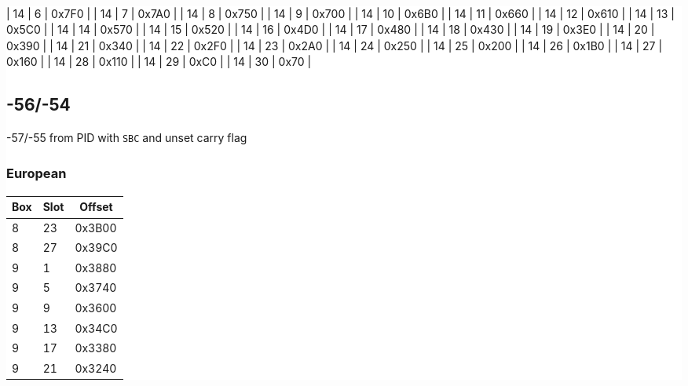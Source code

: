 |    14 |      6 | 0x7F0    |
|    14 |      7 | 0x7A0    |
|    14 |      8 | 0x750    |
|    14 |      9 | 0x700    |
|    14 |     10 | 0x6B0    |
|    14 |     11 | 0x660    |
|    14 |     12 | 0x610    |
|    14 |     13 | 0x5C0    |
|    14 |     14 | 0x570    |
|    14 |     15 | 0x520    |
|    14 |     16 | 0x4D0    |
|    14 |     17 | 0x480    |
|    14 |     18 | 0x430    |
|    14 |     19 | 0x3E0    |
|    14 |     20 | 0x390    |
|    14 |     21 | 0x340    |
|    14 |     22 | 0x2F0    |
|    14 |     23 | 0x2A0    |
|    14 |     24 | 0x250    |
|    14 |     25 | 0x200    |
|    14 |     26 | 0x1B0    |
|    14 |     27 | 0x160    |
|    14 |     28 | 0x110    |
|    14 |     29 | 0xC0     |
|    14 |     30 | 0x70     |

## -56/-54
-57/-55 from PID with `SBC` and unset carry flag

### European
|   Box |   Slot | Offset   |
|-------|--------|----------|
|     8 |     23 | 0x3B00   |
|     8 |     27 | 0x39C0   |
|     9 |      1 | 0x3880   |
|     9 |      5 | 0x3740   |
|     9 |      9 | 0x3600   |
|     9 |     13 | 0x34C0   |
|     9 |     17 | 0x3380   |
|     9 |     21 | 0x3240   |